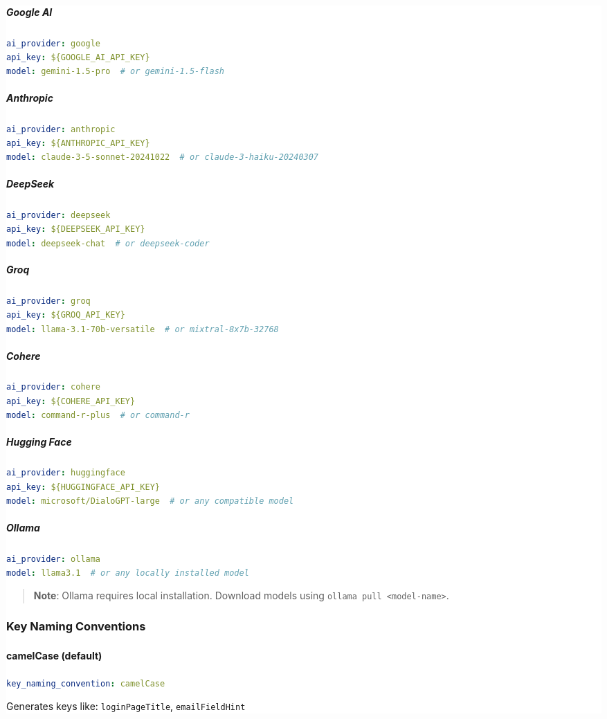 ##### Google AI
```yaml
ai_provider: google
api_key: ${GOOGLE_AI_API_KEY}
model: gemini-1.5-pro  # or gemini-1.5-flash
```

##### Anthropic
```yaml
ai_provider: anthropic
api_key: ${ANTHROPIC_API_KEY}
model: claude-3-5-sonnet-20241022  # or claude-3-haiku-20240307
```

##### DeepSeek
```yaml
ai_provider: deepseek
api_key: ${DEEPSEEK_API_KEY}
model: deepseek-chat  # or deepseek-coder
```

##### Groq
```yaml
ai_provider: groq
api_key: ${GROQ_API_KEY}
model: llama-3.1-70b-versatile  # or mixtral-8x7b-32768
```

##### Cohere
```yaml
ai_provider: cohere
api_key: ${COHERE_API_KEY}
model: command-r-plus  # or command-r
```

##### Hugging Face
```yaml
ai_provider: huggingface
api_key: ${HUGGINGFACE_API_KEY}
model: microsoft/DialoGPT-large  # or any compatible model
```

##### Ollama
```yaml
ai_provider: ollama
model: llama3.1  # or any locally installed model
```

> **Note**: Ollama requires local installation. Download models using `ollama pull <model-name>`.

### Key Naming Conventions

#### camelCase (default)
```yaml
key_naming_convention: camelCase
```
Generates keys like: `loginPageTitle`, `emailFieldHint`
